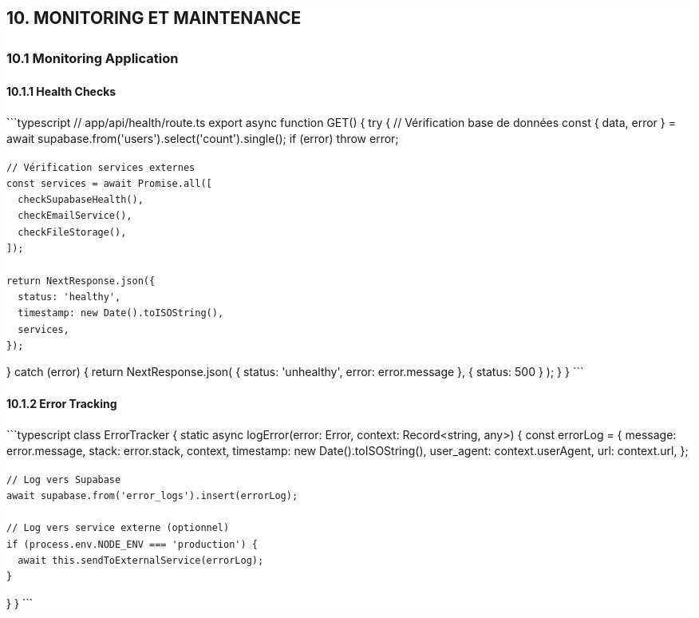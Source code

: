 
## 10. MONITORING ET MAINTENANCE

### 10.1 Monitoring Application

#### 10.1.1 Health Checks
\`\`\`typescript
// app/api/health/route.ts
export async function GET() {
  try {
    // Vérification base de données
    const { data, error } = await supabase.from('users').select('count').single();
    if (error) throw error;

    // Vérification services externes
    const services = await Promise.all([
      checkSupabaseHealth(),
      checkEmailService(),
      checkFileStorage(),
    ]);

    return NextResponse.json({
      status: 'healthy',
      timestamp: new Date().toISOString(),
      services,
    });
  } catch (error) {
    return NextResponse.json(
      { status: 'unhealthy', error: error.message },
      { status: 500 }
    );
  }
}
\`\`\`

#### 10.1.2 Error Tracking
\`\`\`typescript
class ErrorTracker {
  static async logError(error: Error, context: Record<string, any>) {
    const errorLog = {
      message: error.message,
      stack: error.stack,
      context,
      timestamp: new Date().toISOString(),
      user_agent: context.userAgent,
      url: context.url,
    };

    // Log vers Supabase
    await supabase.from('error_logs').insert(errorLog);

    // Log vers service externe (optionnel)
    if (process.env.NODE_ENV === 'production') {
      await this.sendToExternalService(errorLog);
    }
  }
}
\`\`\`

